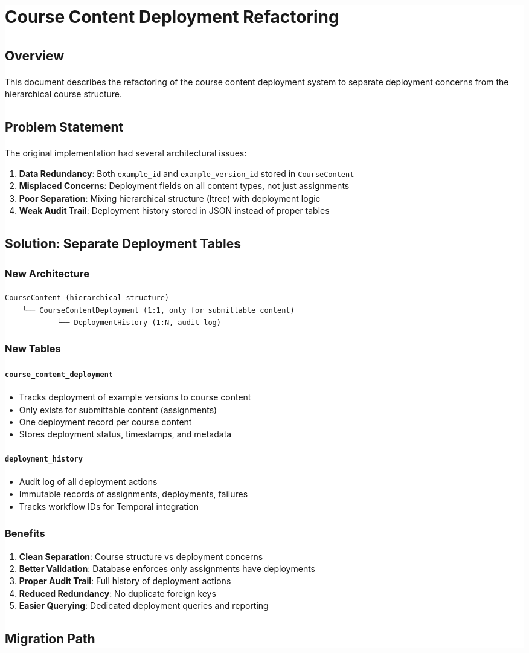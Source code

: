 # Course Content Deployment Refactoring

## Overview

This document describes the refactoring of the course content deployment system to separate deployment concerns from the hierarchical course structure.

## Problem Statement

The original implementation had several architectural issues:

1. **Data Redundancy**: Both `example_id` and `example_version_id` stored in `CourseContent`
2. **Misplaced Concerns**: Deployment fields on all content types, not just assignments
3. **Poor Separation**: Mixing hierarchical structure (ltree) with deployment logic
4. **Weak Audit Trail**: Deployment history stored in JSON instead of proper tables

## Solution: Separate Deployment Tables

### New Architecture

```
CourseContent (hierarchical structure)
    └── CourseContentDeployment (1:1, only for submittable content)
            └── DeploymentHistory (1:N, audit log)
```

### New Tables

#### `course_content_deployment`
- Tracks deployment of example versions to course content
- Only exists for submittable content (assignments)
- One deployment record per course content
- Stores deployment status, timestamps, and metadata

#### `deployment_history`
- Audit log of all deployment actions
- Immutable records of assignments, deployments, failures
- Tracks workflow IDs for Temporal integration

### Benefits

1. **Clean Separation**: Course structure vs deployment concerns
2. **Better Validation**: Database enforces only assignments have deployments
3. **Proper Audit Trail**: Full history of deployment actions
4. **Reduced Redundancy**: No duplicate foreign keys
5. **Easier Querying**: Dedicated deployment queries and reporting

## Migration Path
